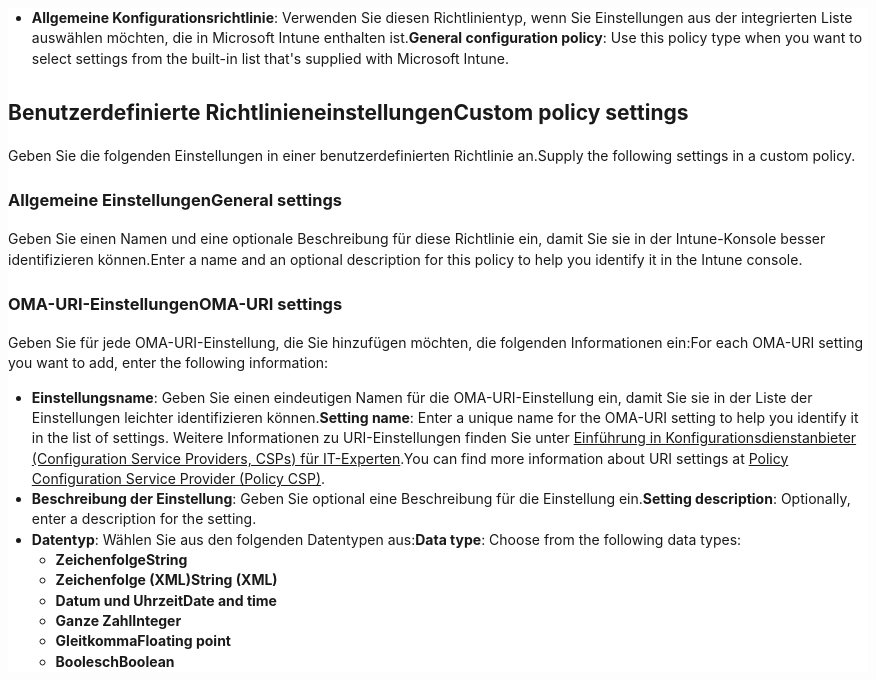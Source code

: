 - <span data-ttu-id="d63c6-109">**Allgemeine Konfigurationsrichtlinie**: Verwenden Sie diesen Richtlinientyp, wenn Sie Einstellungen aus der integrierten Liste auswählen möchten, die in Microsoft Intune enthalten ist.</span><span class="sxs-lookup"><span data-stu-id="d63c6-109">**General configuration policy**: Use this policy type when you want to select settings from the built-in list that's supplied with Microsoft Intune.</span></span>

## <a name="custom-policy-settings"></a><span data-ttu-id="d63c6-110">Benutzerdefinierte Richtlinieneinstellungen</span><span class="sxs-lookup"><span data-stu-id="d63c6-110">Custom policy settings</span></span>

<span data-ttu-id="d63c6-111">Geben Sie die folgenden Einstellungen in einer benutzerdefinierten Richtlinie an.</span><span class="sxs-lookup"><span data-stu-id="d63c6-111">Supply the following settings in a custom policy.</span></span>

### <a name="general-settings"></a><span data-ttu-id="d63c6-112">Allgemeine Einstellungen</span><span class="sxs-lookup"><span data-stu-id="d63c6-112">General settings</span></span>

<span data-ttu-id="d63c6-113">Geben Sie einen Namen und eine optionale Beschreibung für diese Richtlinie ein, damit Sie sie in der Intune-Konsole besser identifizieren können.</span><span class="sxs-lookup"><span data-stu-id="d63c6-113">Enter a name and an optional description for this policy to help you identify it in the Intune console.</span></span>

### <a name="oma-uri-settings"></a><span data-ttu-id="d63c6-114">OMA-URI-Einstellungen</span><span class="sxs-lookup"><span data-stu-id="d63c6-114">OMA-URI settings</span></span>

<span data-ttu-id="d63c6-115">Geben Sie für jede OMA-URI-Einstellung, die Sie hinzufügen möchten, die folgenden Informationen ein:</span><span class="sxs-lookup"><span data-stu-id="d63c6-115">For each OMA-URI setting you want to add, enter the following information:</span></span>

- <span data-ttu-id="d63c6-116">**Einstellungsname**: Geben Sie einen eindeutigen Namen für die OMA-URI-Einstellung ein, damit Sie sie in der Liste der Einstellungen leichter identifizieren können.</span><span class="sxs-lookup"><span data-stu-id="d63c6-116">**Setting name**: Enter a unique name for the OMA-URI setting to help you identify it in the list of settings.</span></span> <span data-ttu-id="d63c6-117">Weitere Informationen zu URI-Einstellungen finden Sie unter [Einführung in Konfigurationsdienstanbieter (Configuration Service Providers, CSPs) für IT-Experten](https://technet.microsoft.com/itpro/windows/manage/how-it-pros-can-use-configuration-service-providers).</span><span class="sxs-lookup"><span data-stu-id="d63c6-117">You can find more information about URI settings at [Policy Configuration Service Provider (Policy CSP)](https://technet.microsoft.com/itpro/windows/manage/how-it-pros-can-use-configuration-service-providers).</span></span>
- <span data-ttu-id="d63c6-118">**Beschreibung der Einstellung**: Geben Sie optional eine Beschreibung für die Einstellung ein.</span><span class="sxs-lookup"><span data-stu-id="d63c6-118">**Setting description**: Optionally, enter a description for the setting.</span></span>
- <span data-ttu-id="d63c6-119">**Datentyp**: Wählen Sie aus den folgenden Datentypen aus:</span><span class="sxs-lookup"><span data-stu-id="d63c6-119">**Data type**: Choose from the following data types:</span></span>
    - <span data-ttu-id="d63c6-120">**Zeichenfolge**</span><span class="sxs-lookup"><span data-stu-id="d63c6-120">**String**</span></span>
    - <span data-ttu-id="d63c6-121">**Zeichenfolge (XML)**</span><span class="sxs-lookup"><span data-stu-id="d63c6-121">**String (XML)**</span></span>
    - <span data-ttu-id="d63c6-122">**Datum und Uhrzeit**</span><span class="sxs-lookup"><span data-stu-id="d63c6-122">**Date and time**</span></span>
    - <span data-ttu-id="d63c6-123">**Ganze Zahl**</span><span class="sxs-lookup"><span data-stu-id="d63c6-123">**Integer**</span></span>
    - <span data-ttu-id="d63c6-124">**Gleitkomma**</span><span class="sxs-lookup"><span data-stu-id="d63c6-124">**Floating point**</span></span>
    - <span data-ttu-id="d63c6-125">**Boolesch**</span><span class="sxs-lookup"><span data-stu-id="d63c6-125">**Boolean**</span></span>